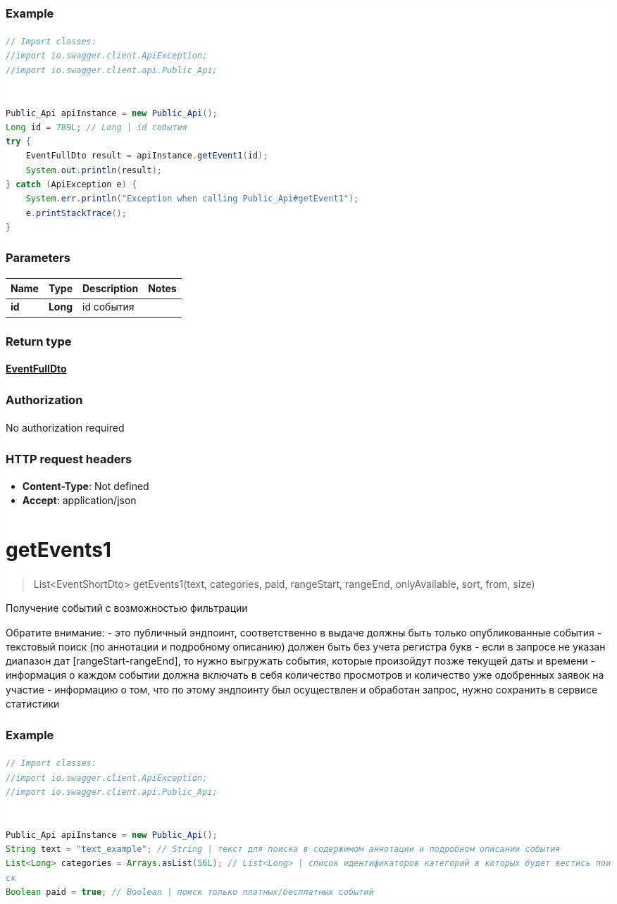 ### Example
```java
// Import classes:
//import io.swagger.client.ApiException;
//import io.swagger.client.api.Public_Api;


Public_Api apiInstance = new Public_Api();
Long id = 789L; // Long | id события
try {
    EventFullDto result = apiInstance.getEvent1(id);
    System.out.println(result);
} catch (ApiException e) {
    System.err.println("Exception when calling Public_Api#getEvent1");
    e.printStackTrace();
}
```

### Parameters

Name | Type | Description  | Notes
------------- | ------------- | ------------- | -------------
 **id** | **Long**| id события |

### Return type

[**EventFullDto**](EventFullDto.md)

### Authorization

No authorization required

### HTTP request headers

 - **Content-Type**: Not defined
 - **Accept**: application/json

<a name="getEvents1"></a>
# **getEvents1**
> List&lt;EventShortDto&gt; getEvents1(text, categories, paid, rangeStart, rangeEnd, onlyAvailable, sort, from, size)

Получение событий с возможностью фильтрации

Обратите внимание:  - это публичный эндпоинт, соответственно в выдаче должны быть только опубликованные события - текстовый поиск (по аннотации и подробному описанию) должен быть без учета регистра букв - если в запросе не указан диапазон дат [rangeStart-rangeEnd], то нужно выгружать события, которые произойдут позже текущей даты и времени - информация о каждом событии должна включать в себя количество просмотров и количество уже одобренных заявок на участие - информацию о том, что по этому эндпоинту был осуществлен и обработан запрос, нужно сохранить в сервисе статистики

### Example
```java
// Import classes:
//import io.swagger.client.ApiException;
//import io.swagger.client.api.Public_Api;


Public_Api apiInstance = new Public_Api();
String text = "text_example"; // String | текст для поиска в содержимом аннотации и подробном описании события
List<Long> categories = Arrays.asList(56L); // List<Long> | список идентификаторов категорий в которых будет вестись поиск
Boolean paid = true; // Boolean | поиск только платных/бесплатных событий
```
